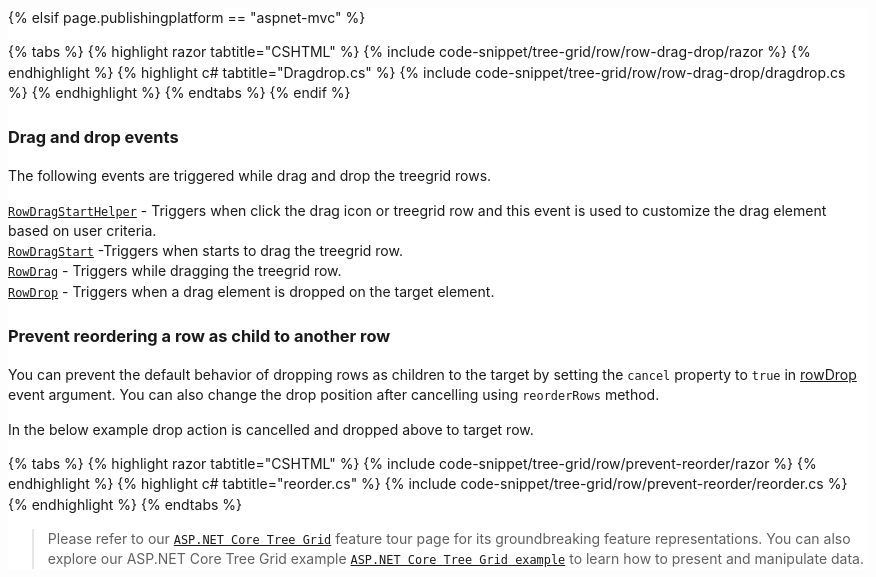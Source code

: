 {% elsif page.publishingplatform == "aspnet-mvc" %}

{% tabs %}
{% highlight razor tabtitle="CSHTML" %}
{% include code-snippet/tree-grid/row/row-drag-drop/razor %}
{% endhighlight %}
{% highlight c# tabtitle="Dragdrop.cs" %}
{% include code-snippet/tree-grid/row/row-drag-drop/dragdrop.cs %}
{% endhighlight %}
{% endtabs %}
{% endif %}



### Drag and drop events

The following events are triggered while drag and drop the treegrid rows.

[`RowDragStartHelper`](https://help.syncfusion.com/cr/aspnetcore-js2/Syncfusion.EJ2.TreeGrid.TreeGrid.html#Syncfusion_EJ2_TreeGrid_TreeGrid_RowDragStartHelper) - Triggers when click the drag icon or treegrid row and this event is used to customize the drag element based on user criteria.<br/>
[`RowDragStart`](https://help.syncfusion.com/cr/cref_files/aspnetcore-js2/Syncfusion.EJ2~Syncfusion.EJ2.TreeGrid.TreeGrid~RowDragStart.html) -Triggers when starts to drag the treegrid row. <br/>
[`RowDrag`](https://help.syncfusion.com/cr/cref_files/aspnetcore-js2/Syncfusion.EJ2~Syncfusion.EJ2.TreeGrid.TreeGrid~RowDrag.html) - Triggers while dragging the treegrid row. <br/>
[`RowDrop`](https://help.syncfusion.com/cr/cref_files/aspnetcore-js2/Syncfusion.EJ2~Syncfusion.EJ2.TreeGrid.TreeGrid~RowDrop.html) - Triggers when a drag element is dropped on the target element. <br/>

### Prevent reordering a row as child to another row

You can prevent the default behavior of dropping rows as children to the target by setting the `cancel` property to `true` in [rowDrop](https://help.syncfusion.com/cr/aspnetmvc-js2/Syncfusion.EJ2.TreeGrid.TreeGrid.html#Syncfusion_EJ2_TreeGrid_TreeGrid_RowDrop) event argument. You can also change the drop position after cancelling using `reorderRows` method.

In the below example drop action is cancelled and dropped above to target row.

{% tabs %}
{% highlight razor tabtitle="CSHTML" %}
{% include code-snippet/tree-grid/row/prevent-reorder/razor %}
{% endhighlight %}
{% highlight c# tabtitle="reorder.cs" %}
{% include code-snippet/tree-grid/row/prevent-reorder/reorder.cs %}
{% endhighlight %}
{% endtabs %}


>Please refer to our [`ASP.NET Core Tree Grid`](https://www.syncfusion.com/aspnet-core-ui-controls/tree-grid) feature tour page for its groundbreaking feature representations. You can also explore our ASP.NET Core Tree Grid example [`ASP.NET Core Tree Grid example`](https://ej2.syncfusion.com/aspnetcore/TreeGrid/Overview#/material) to learn how to present and manipulate data.